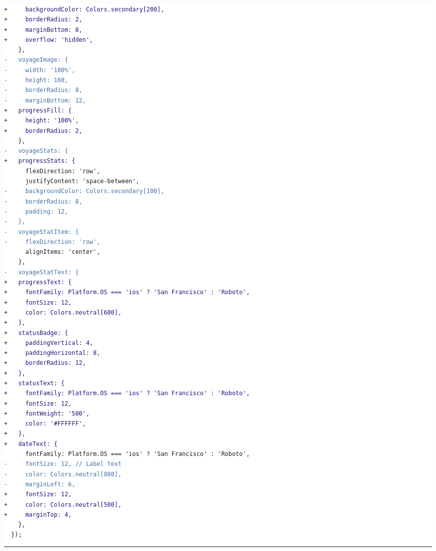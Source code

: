 ```diff
+     backgroundColor: Colors.secondary[200],
+     borderRadius: 2,
+     marginBottom: 8,
+     overflow: 'hidden',
    },
-   voyageImage: {
-     width: '100%',
-     height: 160,
-     borderRadius: 8,
-     marginBottom: 12,
+   progressFill: {
+     height: '100%',
+     borderRadius: 2,
    },
-   voyageStats: {
+   progressStats: {
      flexDirection: 'row',
      justifyContent: 'space-between',
-     backgroundColor: Colors.secondary[100],
-     borderRadius: 8,
-     padding: 12,
-   },
-   voyageStatItem: {
-     flexDirection: 'row',
      alignItems: 'center',
    },
-   voyageStatText: {
+   progressText: {
+     fontFamily: Platform.OS === 'ios' ? 'San Francisco' : 'Roboto',
+     fontSize: 12,
+     color: Colors.neutral[600],
+   },
+   statusBadge: {
+     paddingVertical: 4,
+     paddingHorizontal: 8,
+     borderRadius: 12,
+   },
+   statusText: {
+     fontFamily: Platform.OS === 'ios' ? 'San Francisco' : 'Roboto',
+     fontSize: 12,
+     fontWeight: '500',
+     color: '#FFFFFF',
+   },
+   dateText: {
      fontFamily: Platform.OS === 'ios' ? 'San Francisco' : 'Roboto',
-     fontSize: 12, // Label text
-     color: Colors.neutral[800],
-     marginLeft: 6,
+     fontSize: 12,
+     color: Colors.neutral[500],
+     marginTop: 4,
    },
  });
```

---